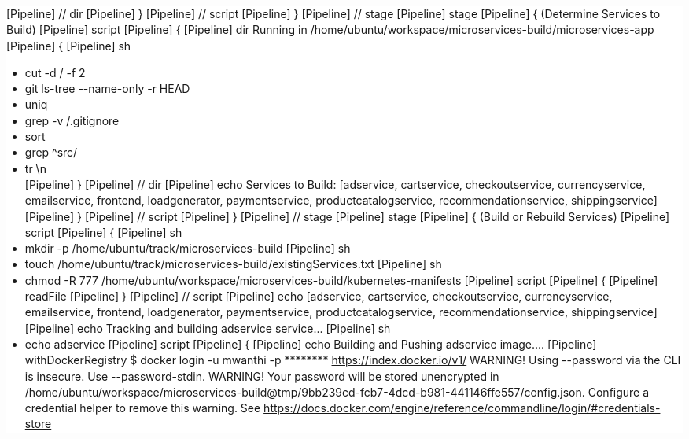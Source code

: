 [Pipeline] // dir
[Pipeline] }
[Pipeline] // script
[Pipeline] }
[Pipeline] // stage
[Pipeline] stage
[Pipeline] { (Determine Services to Build)
[Pipeline] script
[Pipeline] {
[Pipeline] dir
Running in /home/ubuntu/workspace/microservices-build/microservices-app
[Pipeline] {
[Pipeline] sh
+ cut -d / -f 2
+ git ls-tree --name-only -r HEAD
+ uniq
+ grep -v /.gitignore
+ sort
+ grep ^src/
+ tr \n  
[Pipeline] }
[Pipeline] // dir
[Pipeline] echo
Services to Build: [adservice, cartservice, checkoutservice, currencyservice, emailservice, frontend, loadgenerator, paymentservice, productcatalogservice, recommendationservice, shippingservice]
[Pipeline] }
[Pipeline] // script
[Pipeline] }
[Pipeline] // stage
[Pipeline] stage
[Pipeline] { (Build or Rebuild Services)
[Pipeline] script
[Pipeline] {
[Pipeline] sh
+ mkdir -p /home/ubuntu/track/microservices-build
[Pipeline] sh
+ touch /home/ubuntu/track/microservices-build/existingServices.txt
[Pipeline] sh
+ chmod -R 777 /home/ubuntu/workspace/microservices-build/kubernetes-manifests
[Pipeline] script
[Pipeline] {
[Pipeline] readFile
[Pipeline] }
[Pipeline] // script
[Pipeline] echo
[adservice, cartservice, checkoutservice, currencyservice, emailservice, frontend, loadgenerator, paymentservice, productcatalogservice, recommendationservice, shippingservice]
[Pipeline] echo
Tracking and building adservice service...
[Pipeline] sh
+ echo adservice
[Pipeline] script
[Pipeline] {
[Pipeline] echo
Building and Pushing adservice image....
[Pipeline] withDockerRegistry
$ docker login -u mwanthi -p ******** https://index.docker.io/v1/
WARNING! Using --password via the CLI is insecure. Use --password-stdin.
WARNING! Your password will be stored unencrypted in /home/ubuntu/workspace/microservices-build@tmp/9bb239cd-fcb7-4dcd-b981-441146ffe557/config.json.
Configure a credential helper to remove this warning. See
https://docs.docker.com/engine/reference/commandline/login/#credentials-store
